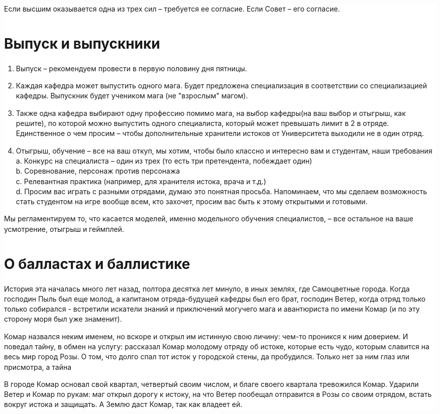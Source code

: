 Если высшим оказывается одна из трех сил – требуется ее согласие. Если
Совет – его согласие.

Выпуск и выпускники
===================

1.  Выпуск – рекомендуем провести в первую половину дня пятницы.

2.  Каждая кафедра может выпустить одного мага. Будет предложена
 специализация в соответствии со специализацией кафедры. Выпускник
 будет учеником мага (не "взрослым" магом).

3.  Также одна кафедра выбирают одну профессию помимо мага, на выбор
 кафедры(на ваш выбор и отыгрыш, как решите), по которой можно
 выпустить одного специалиста, который может превышать лимит в 2 в
 отряде. Единственное о чем просим – чтобы дополнительные хранители
 истоков от Университета выходили не в один отряд.

4.  Отыгрыш, обучение – все на ваш откуп, мы хотим, чтобы было классно и
 интересно вам и студентам, наши требования  
 a. Конкурс на специалиста – один из трех (то есть три претендента,
 побеждает один)  
 b. Соревнование, персонаж против персонажа  
 c. Релевантная практика (например, для хранителя истока, врача и
 т.д.)  
 d. Просим вас играть с разными отрядами, думаю это понятная
 просьба. Напоминаем, что мы сделаем возможность стать студентом на
 игре вообще всем, кто захочет, просим вас быть к этому открытыми и
 готовыми.

Мы регламентируем то, что касается моделей, именно модельного обучения
специалистов, – все остальное на ваше усмотрение, отыгрыш и геймплей.

О балластах и баллистике
========================

История эта началась много лет назад, полтора десятка лет минуло, в иных
землях, где Самоцветные города. Когда господин Пыль был еще молод, а
капитаном отряда-будущей кафедры был его брат, господин Ветер, когда
отряд только только собирался - встретили искатели знаний и приключений
могучего мага и авантюриста по имени Комар (и по эту сторону моря был
уже знаменит).

Комар назвался неким именем, но вскоре и открыл им истинную свою личину:
чем-то проникся к ним доверием. И поведал тайну, в обмен на услугу:
рассказал Комар молодому отряду об истоке, которые есть чудо, которым
славится на весь мир город Розы. О том, что долго спал тот исток у
городской стены, да пробудился. Только нет за ним глаз или присмотра, а
тайна

В городе Комар основал свой квартал, четвертый своим числом, и благе
своего квартала тревожился Комар. Ударили Ветер и Комар по рукам: маг
открыл дорогу к истоку, на что Ветер пообещал отправится в Розы со своим
отрядом, встать вокруг истока и защищать. А Землю даст Комар, так как
владеет ей.
